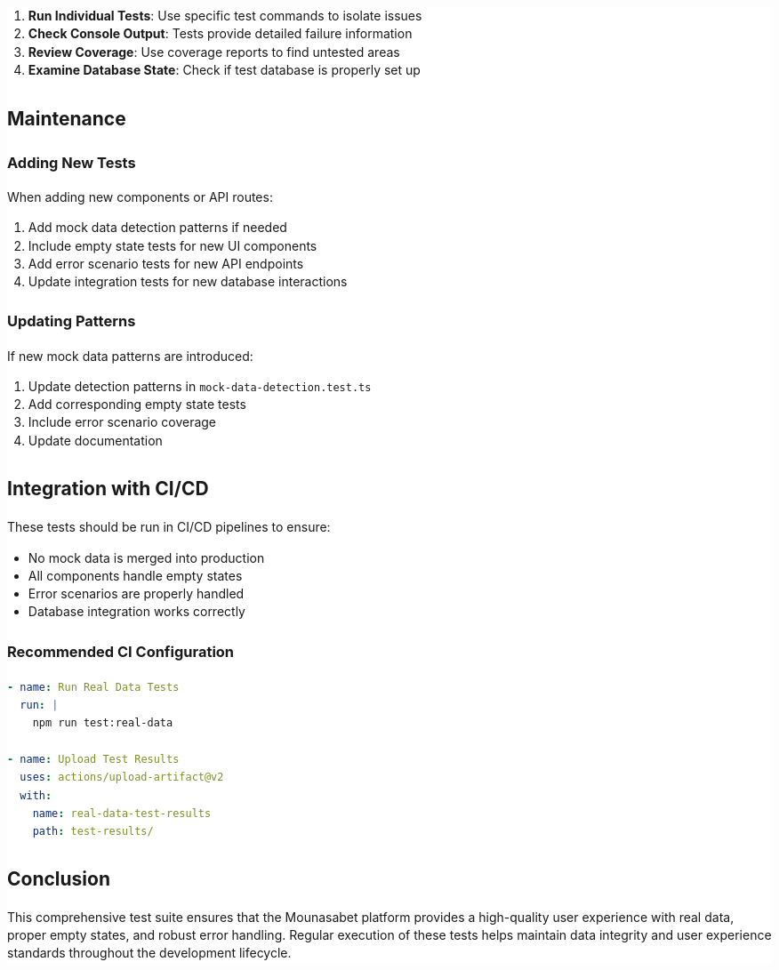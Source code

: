 1. **Run Individual Tests**: Use specific test commands to isolate issues
2. **Check Console Output**: Tests provide detailed failure information
3. **Review Coverage**: Use coverage reports to find untested areas
4. **Examine Database State**: Check if test database is properly set up

## Maintenance

### Adding New Tests

When adding new components or API routes:

1. Add mock data detection patterns if needed
2. Include empty state tests for new UI components
3. Add error scenario tests for new API endpoints
4. Update integration tests for new database interactions

### Updating Patterns

If new mock data patterns are introduced:

1. Update detection patterns in `mock-data-detection.test.ts`
2. Add corresponding empty state tests
3. Include error scenario coverage
4. Update documentation

## Integration with CI/CD

These tests should be run in CI/CD pipelines to ensure:

- No mock data is merged into production
- All components handle empty states
- Error scenarios are properly handled
- Database integration works correctly

### Recommended CI Configuration

```yaml
- name: Run Real Data Tests
  run: |
    npm run test:real-data
    
- name: Upload Test Results
  uses: actions/upload-artifact@v2
  with:
    name: real-data-test-results
    path: test-results/
```

## Conclusion

This comprehensive test suite ensures that the Mounasabet platform provides a high-quality user experience with real data, proper empty states, and robust error handling. Regular execution of these tests helps maintain data integrity and user experience standards throughout the development lifecycle.